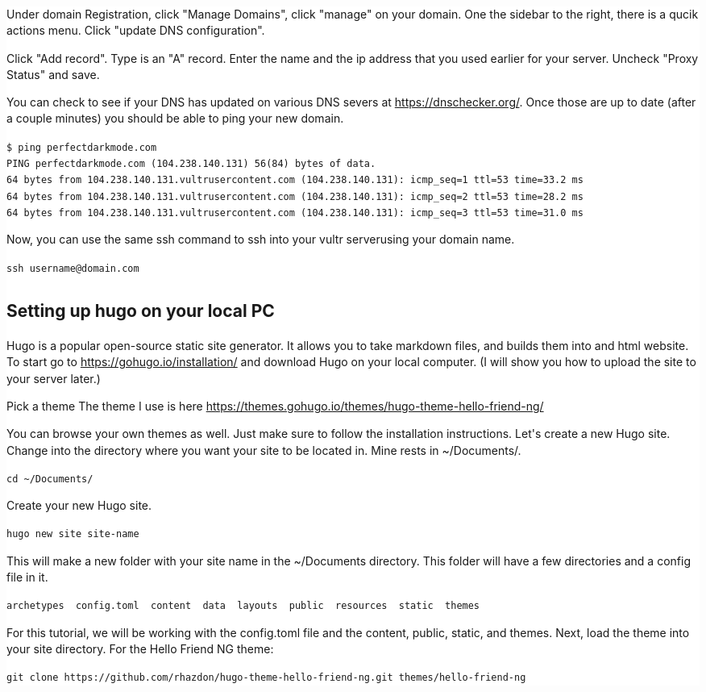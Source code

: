 Under domain Registration, click "Manage Domains", click "manage" on your domain. One the sidebar to the right, there is a qucik actions menu. Click "update DNS configuration".

Click "Add record". Type is an "A" record. Enter the name and the ip address that you used earlier for your server. Uncheck "Proxy Status" and save.

You can check to see if your DNS has updated on various DNS severs at https://dnschecker.org/. Once those are up to date (after a couple minutes) you should be able to ping your new domain. 
```
$ ping perfectdarkmode.com
PING perfectdarkmode.com (104.238.140.131) 56(84) bytes of data.
64 bytes from 104.238.140.131.vultrusercontent.com (104.238.140.131): icmp_seq=1 ttl=53 time=33.2 ms
64 bytes from 104.238.140.131.vultrusercontent.com (104.238.140.131): icmp_seq=2 ttl=53 time=28.2 ms
64 bytes from 104.238.140.131.vultrusercontent.com (104.238.140.131): icmp_seq=3 ttl=53 time=31.0 ms
```
Now, you can use the same ssh command to ssh into your vultr serverusing your domain name.
```
ssh username@domain.com
```
## Setting up hugo on your local PC

Hugo is a popular open-source static site generator. It allows you to take markdown files, and builds them into and html website. To start go to https://gohugo.io/installation/ and download Hugo on your local computer. (I will show you how to upload the site to your server later.)


Pick a theme
The theme I use is here https://themes.gohugo.io/themes/hugo-theme-hello-friend-ng/

You can browse your own themes as well. Just make sure to follow the installation instructions. Let's create a new Hugo site. Change into the directory where you want your site to be located in. Mine rests in ~/Documents/.

```
cd ~/Documents/
```

Create your new Hugo site.

```
hugo new site site-name
```

This will make a new folder with your site name in the ~/Documents directory. This folder will have a few directories and a config file in it. 

```
archetypes  config.toml  content  data  layouts  public  resources  static  themes
```

For this tutorial, we will be working with the config.toml file and the  content, public, static, and themes. Next, load the theme into your site directory. For the Hello Friend NG theme:

```
git clone https://github.com/rhazdon/hugo-theme-hello-friend-ng.git themes/hello-friend-ng
```
